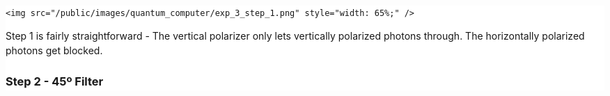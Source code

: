    <img src="/public/images/quantum_computer/exp_3_step_1.png" style="width: 65%;" />
</p>

Step 1 is fairly straightforward - The vertical polarizer only lets vertically polarized  photons through. The horizontally polarized photons get blocked.

### Step 2 - 45º Filter

<p class='image-block'>